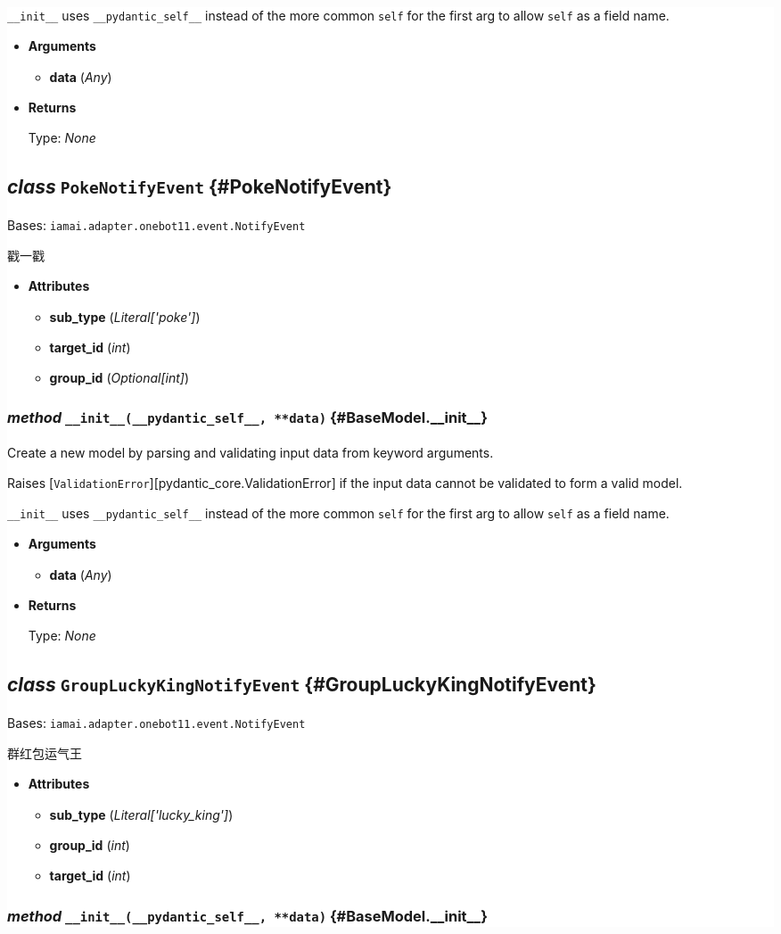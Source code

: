 `__init__` uses `__pydantic_self__` instead of the more common `self` for the first arg to
allow `self` as a field name.

- **Arguments**

  - **data** (_Any_)

- **Returns**

  Type: _None_

## _class_ `PokeNotifyEvent` {#PokeNotifyEvent}

Bases: `iamai.adapter.onebot11.event.NotifyEvent`

戳一戳

- **Attributes**

  - **sub\_type** (_Literal\['poke'\]_)

  - **target\_id** (_int_)

  - **group\_id** (_Optional\[int\]_)

### _method_ `__init__(__pydantic_self__, **data)` {#BaseModel.\_\_init\_\_}

Create a new model by parsing and validating input data from keyword arguments.

Raises [`ValidationError`][pydantic_core.ValidationError] if the input data cannot be
validated to form a valid model.

`__init__` uses `__pydantic_self__` instead of the more common `self` for the first arg to
allow `self` as a field name.

- **Arguments**

  - **data** (_Any_)

- **Returns**

  Type: _None_

## _class_ `GroupLuckyKingNotifyEvent` {#GroupLuckyKingNotifyEvent}

Bases: `iamai.adapter.onebot11.event.NotifyEvent`

群红包运气王

- **Attributes**

  - **sub\_type** (_Literal\['lucky\_king'\]_)

  - **group\_id** (_int_)

  - **target\_id** (_int_)

### _method_ `__init__(__pydantic_self__, **data)` {#BaseModel.\_\_init\_\_}
